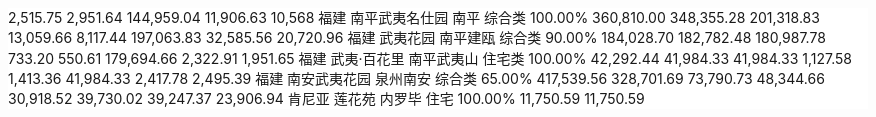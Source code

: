 2,515.75
2,951.64
144,959.04
11,906.63
10,568
福建
南平武夷名仕园
南平
综合类
100.00%
360,810.00
348,355.28
201,318.83
13,059.66
8,117.44
197,063.83
32,585.56
20,720.96
福建
武夷花园
南平建瓯
综合类
90.00%
184,028.70
182,782.48
180,987.78
733.20
550.61
179,694.66
2,322.91
1,951.65
福建
武夷·百花里
南平武夷山
住宅类
100.00%
42,292.44
41,984.33
41,984.33
1,127.58
1,413.36
41,984.33
2,417.78
2,495.39
福建
南安武夷花园
泉州南安
综合类
65.00%
417,539.56
328,701.69
73,790.73
48,344.66
30,918.52
39,730.02
39,247.37
23,906.94
肯尼亚
莲花苑
内罗毕
住宅
100.00%
11,750.59
11,750.59